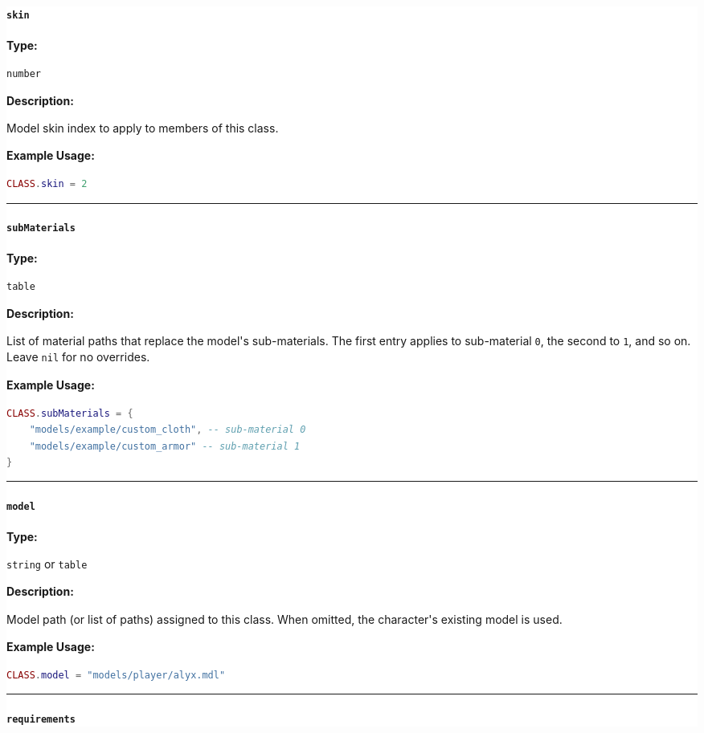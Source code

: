 #### `skin`

**Type:**

`number`

**Description:**

Model skin index to apply to members of this class.

**Example Usage:**

```lua
CLASS.skin = 2
```

---

#### `subMaterials`

**Type:**

`table`

**Description:**

List of material paths that replace the model's sub-materials. The first entry applies to sub-material `0`, the second to `1`, and so on. Leave `nil` for no overrides.

**Example Usage:**

```lua
CLASS.subMaterials = {
    "models/example/custom_cloth", -- sub-material 0
    "models/example/custom_armor" -- sub-material 1
}
```

---

#### `model`

**Type:**

`string` or `table`

**Description:**

Model path (or list of paths) assigned to this class. When omitted, the character's existing model is used.

**Example Usage:**

```lua
CLASS.model = "models/player/alyx.mdl"
```

---

#### `requirements`
